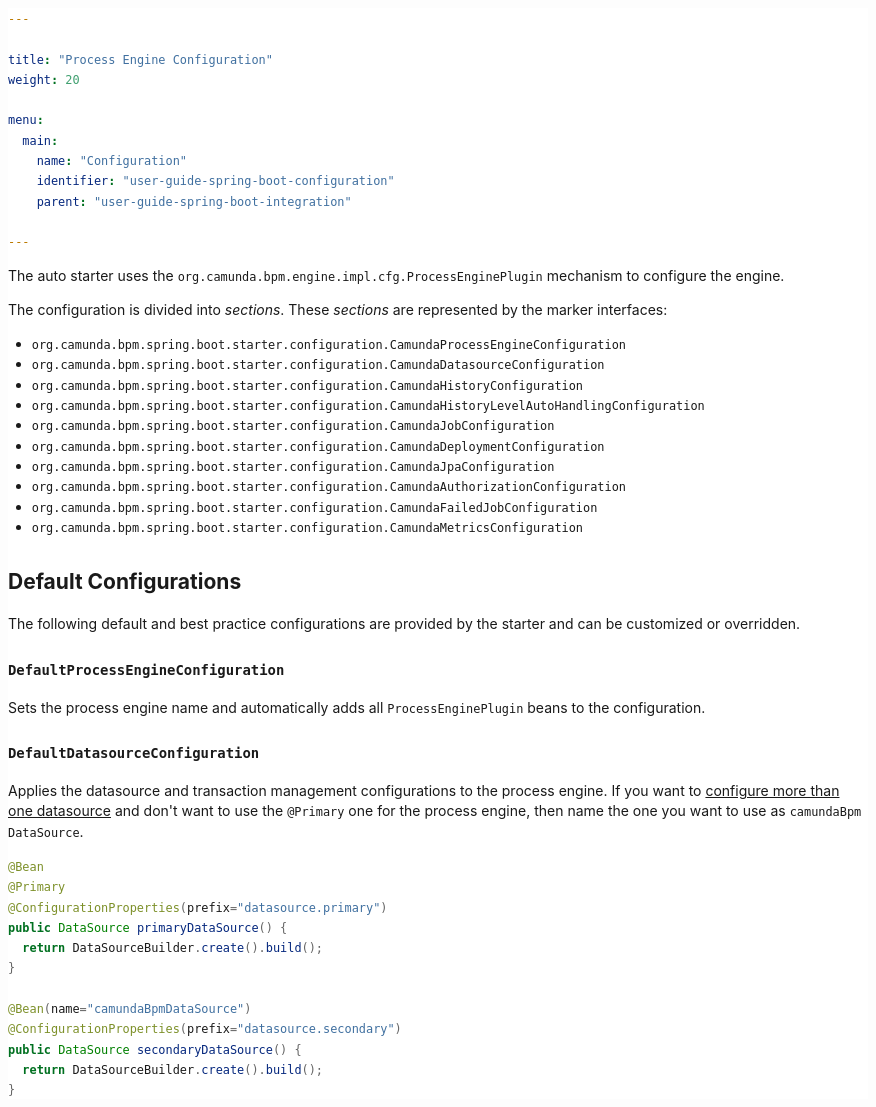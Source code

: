```yaml
---

title: "Process Engine Configuration"
weight: 20

menu:
  main:
    name: "Configuration"
    identifier: "user-guide-spring-boot-configuration"
    parent: "user-guide-spring-boot-integration"

---
```


The auto starter uses the  `org.camunda.bpm.engine.impl.cfg.ProcessEnginePlugin` mechanism to configure the engine.

The configuration is divided into _sections_. These _sections_ are represented by the marker interfaces:

* `org.camunda.bpm.spring.boot.starter.configuration.CamundaProcessEngineConfiguration`
* `org.camunda.bpm.spring.boot.starter.configuration.CamundaDatasourceConfiguration`
* `org.camunda.bpm.spring.boot.starter.configuration.CamundaHistoryConfiguration`
* `org.camunda.bpm.spring.boot.starter.configuration.CamundaHistoryLevelAutoHandlingConfiguration`
* `org.camunda.bpm.spring.boot.starter.configuration.CamundaJobConfiguration`
* `org.camunda.bpm.spring.boot.starter.configuration.CamundaDeploymentConfiguration`
* `org.camunda.bpm.spring.boot.starter.configuration.CamundaJpaConfiguration`
* `org.camunda.bpm.spring.boot.starter.configuration.CamundaAuthorizationConfiguration`
* `org.camunda.bpm.spring.boot.starter.configuration.CamundaFailedJobConfiguration`
* `org.camunda.bpm.spring.boot.starter.configuration.CamundaMetricsConfiguration`

## Default Configurations

The following default and best practice configurations are provided by the starter and can be customized or overridden.

### `DefaultProcessEngineConfiguration`

Sets the process engine name and automatically adds all `ProcessEnginePlugin` beans to the configuration.

### `DefaultDatasourceConfiguration`

Applies the datasource and transaction management configurations to the process engine.
If you want to [configure more than one datasource](http://docs.spring.io/spring-boot/docs/current/reference/htmlsingle/#howto-two-datasources) and don't want to use the
`@Primary` one for the process engine, then name the one you want to use as `camundaBpmDataSource`.

```java
@Bean
@Primary
@ConfigurationProperties(prefix="datasource.primary")
public DataSource primaryDataSource() {
  return DataSourceBuilder.create().build();
}

@Bean(name="camundaBpmDataSource")
@ConfigurationProperties(prefix="datasource.secondary")
public DataSource secondaryDataSource() {
  return DataSourceBuilder.create().build();
}
```
